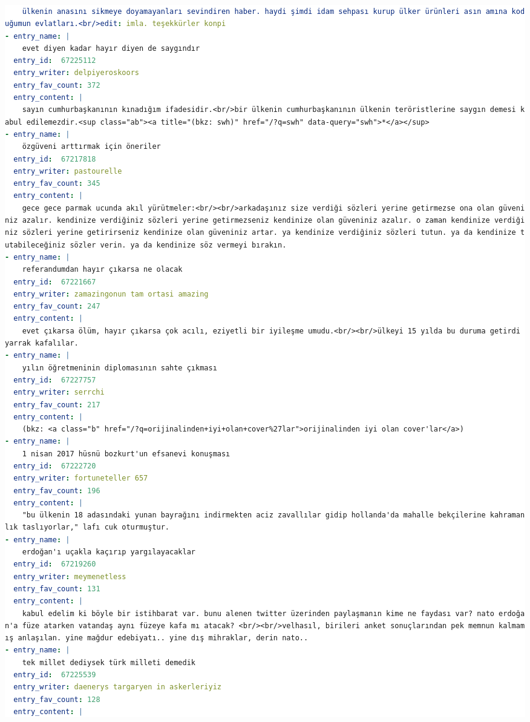 ```yaml
    ülkenin anasını sikmeye doyamayanları sevindiren haber. haydi şimdi idam sehpası kurup ülker ürünleri asın amına koduğumun evlatları.<br/>edit: imla. teşekkürler konpi
- entry_name: |
    evet diyen kadar hayır diyen de saygındır
  entry_id:  67225112
  entry_writer: delpiyeroskoors
  entry_fav_count: 372
  entry_content: |
    sayın cumhurbaşkanının kınadığım ifadesidir.<br/>bir ülkenin cumhurbaşkanının ülkenin teröristlerine saygın demesi kabul edilemezdir.<sup class="ab"><a title="(bkz: swh)" href="/?q=swh" data-query="swh">*</a></sup>
- entry_name: |
    özgüveni arttırmak için öneriler
  entry_id:  67217818
  entry_writer: pastourelle
  entry_fav_count: 345
  entry_content: |
    gece gece parmak ucunda akıl yürütmeler:<br/><br/>arkadaşınız size verdiği sözleri yerine getirmezse ona olan güveniniz azalır. kendinize verdiğiniz sözleri yerine getirmezseniz kendinize olan güveniniz azalır. o zaman kendinize verdiğiniz sözleri yerine getirirseniz kendinize olan güveniniz artar. ya kendinize verdiğiniz sözleri tutun. ya da kendinize tutabileceğiniz sözler verin. ya da kendinize söz vermeyi bırakın.
- entry_name: |
    referandumdan hayır çıkarsa ne olacak
  entry_id:  67221667
  entry_writer: zamazingonun tam ortasi amazing
  entry_fav_count: 247
  entry_content: |
    evet çıkarsa ölüm, hayır çıkarsa çok acılı, eziyetli bir iyileşme umudu.<br/><br/>ülkeyi 15 yılda bu duruma getirdi yarrak kafalılar.
- entry_name: |
    yılın öğretmeninin diplomasının sahte çıkması
  entry_id:  67227757
  entry_writer: serrchi
  entry_fav_count: 217
  entry_content: |
    (bkz: <a class="b" href="/?q=orijinalinden+iyi+olan+cover%27lar">orijinalinden iyi olan cover'lar</a>)
- entry_name: |
    1 nisan 2017 hüsnü bozkurt'un efsanevi konuşması
  entry_id:  67222720
  entry_writer: fortuneteller 657
  entry_fav_count: 196
  entry_content: |
    "bu ülkenin 18 adasındaki yunan bayrağını indirmekten aciz zavallılar gidip hollanda'da mahalle bekçilerine kahramanlık taslıyorlar," lafı cuk oturmuştur.
- entry_name: |
    erdoğan'ı uçakla kaçırıp yargılayacaklar
  entry_id:  67219260
  entry_writer: meymenetless
  entry_fav_count: 131
  entry_content: |
    kabul edelim ki böyle bir istihbarat var. bunu alenen twitter üzerinden paylaşmanın kime ne faydası var? nato erdoğan'a füze atarken vatandaş aynı füzeye kafa mı atacak? <br/><br/>velhasıl, birileri anket sonuçlarından pek memnun kalmamış anlaşılan. yine mağdur edebiyatı.. yine dış mihraklar, derin nato..
- entry_name: |
    tek millet dediysek türk milleti demedik
  entry_id:  67225539
  entry_writer: daenerys targaryen in askerleriyiz
  entry_fav_count: 128
  entry_content: |
```